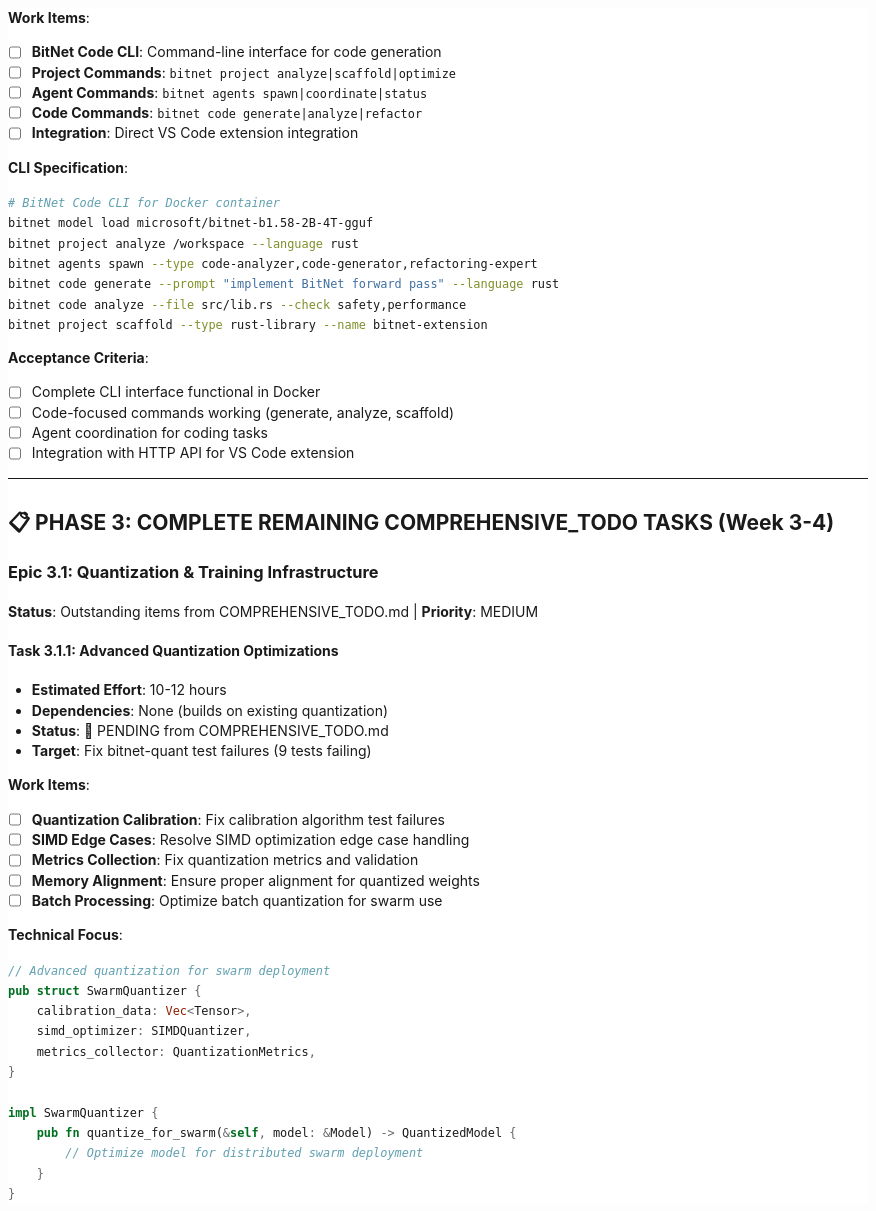 **Work Items**:
- [ ] **BitNet Code CLI**: Command-line interface for code generation
- [ ] **Project Commands**: `bitnet project analyze|scaffold|optimize`
- [ ] **Agent Commands**: `bitnet agents spawn|coordinate|status`
- [ ] **Code Commands**: `bitnet code generate|analyze|refactor`
- [ ] **Integration**: Direct VS Code extension integration

**CLI Specification**:
```bash
# BitNet Code CLI for Docker container
bitnet model load microsoft/bitnet-b1.58-2B-4T-gguf
bitnet project analyze /workspace --language rust
bitnet agents spawn --type code-analyzer,code-generator,refactoring-expert
bitnet code generate --prompt "implement BitNet forward pass" --language rust
bitnet code analyze --file src/lib.rs --check safety,performance
bitnet project scaffold --type rust-library --name bitnet-extension
```

**Acceptance Criteria**:
- [ ] Complete CLI interface functional in Docker
- [ ] Code-focused commands working (generate, analyze, scaffold)
- [ ] Agent coordination for coding tasks
- [ ] Integration with HTTP API for VS Code extension

---

## 📋 **PHASE 3: COMPLETE REMAINING COMPREHENSIVE_TODO TASKS** (Week 3-4)

### **Epic 3.1: Quantization & Training Infrastructure**
**Status**: Outstanding items from COMPREHENSIVE_TODO.md | **Priority**: MEDIUM

#### **Task 3.1.1: Advanced Quantization Optimizations**
- **Estimated Effort**: 10-12 hours
- **Dependencies**: None (builds on existing quantization)
- **Status**: 🔄 PENDING from COMPREHENSIVE_TODO.md
- **Target**: Fix bitnet-quant test failures (9 tests failing)

**Work Items**:
- [ ] **Quantization Calibration**: Fix calibration algorithm test failures
- [ ] **SIMD Edge Cases**: Resolve SIMD optimization edge case handling
- [ ] **Metrics Collection**: Fix quantization metrics and validation
- [ ] **Memory Alignment**: Ensure proper alignment for quantized weights
- [ ] **Batch Processing**: Optimize batch quantization for swarm use

**Technical Focus**:
```rust
// Advanced quantization for swarm deployment
pub struct SwarmQuantizer {
    calibration_data: Vec<Tensor>,
    simd_optimizer: SIMDQuantizer,
    metrics_collector: QuantizationMetrics,
}

impl SwarmQuantizer {
    pub fn quantize_for_swarm(&self, model: &Model) -> QuantizedModel {
        // Optimize model for distributed swarm deployment
    }
}
```
